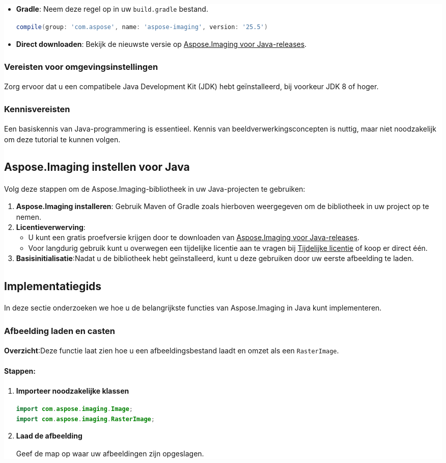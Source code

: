 - **Gradle**: Neem deze regel op in uw `build.gradle` bestand.

  ```gradle
  compile(group: 'com.aspose', name: 'aspose-imaging', version: '25.5')
  ```

- **Direct downloaden**: Bekijk de nieuwste versie op [Aspose.Imaging voor Java-releases](https://releases.aspose.com/imaging/java/).

### Vereisten voor omgevingsinstellingen

Zorg ervoor dat u een compatibele Java Development Kit (JDK) hebt geïnstalleerd, bij voorkeur JDK 8 of hoger.

### Kennisvereisten

Een basiskennis van Java-programmering is essentieel. Kennis van beeldverwerkingsconcepten is nuttig, maar niet noodzakelijk om deze tutorial te kunnen volgen.

## Aspose.Imaging instellen voor Java

Volg deze stappen om de Aspose.Imaging-bibliotheek in uw Java-projecten te gebruiken:

1. **Aspose.Imaging installeren**: Gebruik Maven of Gradle zoals hierboven weergegeven om de bibliotheek in uw project op te nemen.
2. **Licentieverwerving**: 
   - U kunt een gratis proefversie krijgen door te downloaden van [Aspose.Imaging voor Java-releases](https://releases.aspose.com/imaging/java/).
   - Voor langdurig gebruik kunt u overwegen een tijdelijke licentie aan te vragen bij [Tijdelijke licentie](https://purchase.aspose.com/temporary-license/) of koop er direct één.
3. **Basisinitialisatie**:Nadat u de bibliotheek hebt geïnstalleerd, kunt u deze gebruiken door uw eerste afbeelding te laden.

## Implementatiegids

In deze sectie onderzoeken we hoe u de belangrijkste functies van Aspose.Imaging in Java kunt implementeren.

### Afbeelding laden en casten

**Overzicht**:Deze functie laat zien hoe u een afbeeldingsbestand laadt en omzet als een `RasterImage`.

#### Stappen:

1. **Importeer noodzakelijke klassen**

   ```java
   import com.aspose.imaging.Image;
   import com.aspose.imaging.RasterImage;
   ```

2. **Laad de afbeelding**

   Geef de map op waar uw afbeeldingen zijn opgeslagen.

